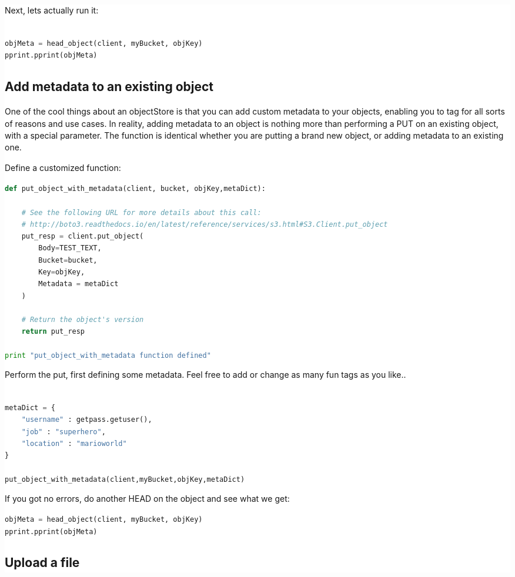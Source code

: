 Next, lets actually run it:

```python

objMeta = head_object(client, myBucket, objKey)
pprint.pprint(objMeta)

```

## Add metadata to an existing object

One of the cool things about an objectStore is that you can add custom metadata to your objects, enabling you to tag for all sorts of reasons and use cases.  In reality, adding metadata to an object is nothing more than performing a PUT on an existing object, with a special parameter.  The function is identical whether you are putting a brand new object, or adding metadata to an existing one.

Define a customized function:

```python
def put_object_with_metadata(client, bucket, objKey,metaDict):

    # See the following URL for more details about this call:
    # http://boto3.readthedocs.io/en/latest/reference/services/s3.html#S3.Client.put_object
    put_resp = client.put_object(
        Body=TEST_TEXT,
        Bucket=bucket,
        Key=objKey,
        Metadata = metaDict
    )

    # Return the object's version
    return put_resp

print "put_object_with_metadata function defined"
```

Perform the put, first defining some metadata.  Feel free to add or change as many fun tags as you like..

```python

metaDict = {
    "username" : getpass.getuser(),
    "job" : "superhero",
    "location" : "marioworld"
}

put_object_with_metadata(client,myBucket,objKey,metaDict)

```

If you got no errors, do another HEAD on the object and see what we get:

```python
objMeta = head_object(client, myBucket, objKey)
pprint.pprint(objMeta)

```
## Upload a file
